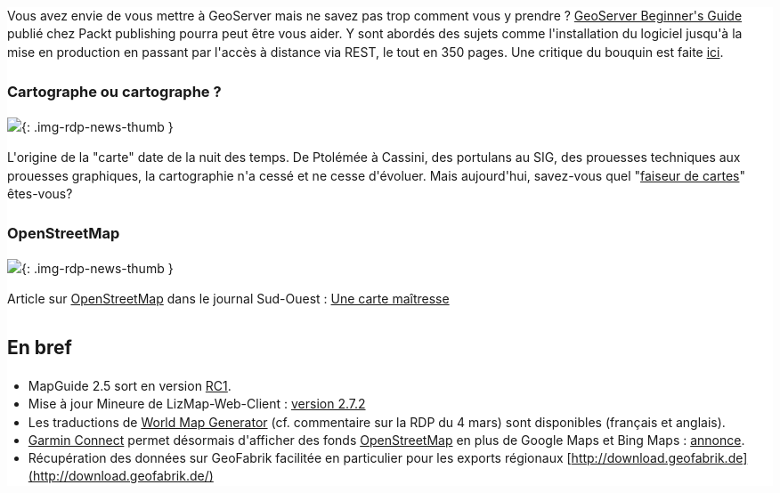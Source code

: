 Vous avez envie de vous mettre à GeoServer mais ne savez pas trop comment vous y prendre ? [GeoServer Beginner's Guide](http://www.packtpub.com/geoserver-share-edit-geospatial-data-beginners-guide/book) publié chez Packt publishing pourra peut être vous aider. Y sont abordés des sujets comme l'installation du logiciel jusqu'à la mise en production en passant par l'accès à distance via REST, le tout en 350 pages. Une critique du bouquin est faite [ici](http://lisasoft.com.au/blog/geoserver-beginners-guide).

### Cartographe ou cartographe ?

![](https://cdn.geotribu.fr/img/internal/icons-rdp-news/news.png){: .img-rdp-news-thumb }

L'origine de la "carte" date de la nuit des temps. De Ptolémée à Cassini, des portulans au SIG, des prouesses techniques aux prouesses graphiques, la cartographie n'a cessé et ne cesse d'évoluer. Mais aujourd'hui, savez-vous quel "[faiseur de cartes](http://georeferenced.wordpress.com/2013/03/12/mapmakers/)" êtes-vous?

### OpenStreetMap

![](https://cdn.geotribu.fr/img/internal/icons-rdp-news/news.png){: .img-rdp-news-thumb }

Article sur [OpenStreetMap](https://www.openstreetmap.org/) dans le journal Sud-Ouest : [Une carte maîtresse](http://www.sudouest.fr/2013/03/21/une-carte-maitresse-1000727-4344.php)

## En bref

- MapGuide 2.5 sort en version [RC1](http://themapguyde.blogspot.com/2013/03/announcing-mapguide-open-source-25-rc1.html).
- Mise à jour Mineure de LizMap-Web-Client : [version 2.7.2](http://www.3liz.com/blog/rldhont/index.php?post/2013/03/22/Mise-%C3%A0-jour-Mineure-de-LizMap-Web-Client-%3A-version-2.7.2)
- Les traductions de [World Map Generator](http://worldmapgenerator.com/fr) (cf. commentaire sur la RDP du 4 mars) sont disponibles (français et anglais).
- [Garmin Connect](http://connect.garmin.com/) permet désormais d'afficher des fonds [OpenStreetMap](https://www.openstreetmap.org/) en plus de Google Maps et Bing Maps : [annonce](http://connect.garmin.com/help/whatsnew).
- Récupération des données sur GeoFabrik facilitée en particulier pour les exports régionaux [http://download.geofabrik.de](http://download.geofabrik.de/)
